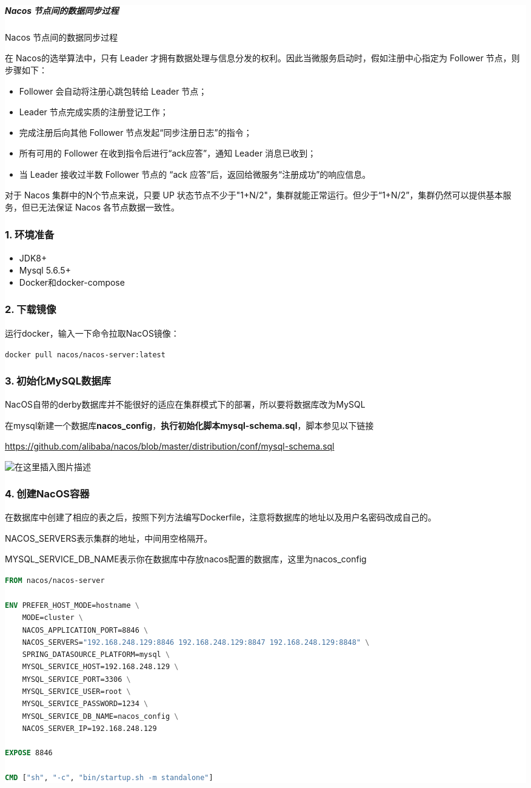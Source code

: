 ##### **Nacos 节点间的数据同步过程**

Nacos 节点间的数据同步过程

在 Nacos的选举算法中，只有 Leader 才拥有数据处理与信息分发的权利。因此当微服务启动时，假如注册中心指定为 Follower 节点，则步骤如下：

- Follower 会自动将注册心跳包转给 Leader 节点；

- Leader 节点完成实质的注册登记工作；

- 完成注册后向其他 Follower 节点发起“同步注册日志”的指令；

- 所有可用的 Follower 在收到指令后进行“ack应答”，通知 Leader 消息已收到；

- 当 Leader 接收过半数 Follower 节点的 “ack 应答”后，返回给微服务“注册成功”的响应信息。

对于 Nacos 集群中的N个节点来说，只要 UP 状态节点不少于"1+N/2"，集群就能正常运行。但少于“1+N/2”，集群仍然可以提供基本服务，但已无法保证 Nacos 各节点数据一致性。

### 1. 环境准备

- JDK8+
- Mysql 5.6.5+
- Docker和docker-compose

### 2. 下载镜像

运行docker，输入一下命令拉取NacOS镜像：

`docker pull nacos/nacos-server:latest`

### 3. 初始化MySQL数据库

NacOS自带的derby数据库并不能很好的适应在集群模式下的部署，所以要将数据库改为MySQL

在mysql新建一个数据库**nacos_config**，**执行初始化脚本mysql-schema.sql**，脚本参见以下链接

https://github.com/alibaba/nacos/blob/master/distribution/conf/mysql-schema.sql

![在这里插入图片描述](../assets/blog_res/Nginx%EF%BC%8Cmysql%E7%9A%84%E9%AB%98%E5%8F%AF%E7%94%A8%E9%83%A8%E7%BD%B2.assets/bVcYSy2)

### 4. 创建NacOS容器

在数据库中创建了相应的表之后，按照下列方法编写Dockerfile，注意将数据库的地址以及用户名密码改成自己的。

 NACOS_SERVERS表示集群的地址，中间用空格隔开。

 MYSQL_SERVICE_DB_NAME表示你在数据库中存放nacos配置的数据库，这里为nacos_config

```dockerfile
FROM nacos/nacos-server

ENV PREFER_HOST_MODE=hostname \
    MODE=cluster \
    NACOS_APPLICATION_PORT=8846 \
    NACOS_SERVERS="192.168.248.129:8846 192.168.248.129:8847 192.168.248.129:8848" \
    SPRING_DATASOURCE_PLATFORM=mysql \
    MYSQL_SERVICE_HOST=192.168.248.129 \
    MYSQL_SERVICE_PORT=3306 \
    MYSQL_SERVICE_USER=root \
    MYSQL_SERVICE_PASSWORD=1234 \
    MYSQL_SERVICE_DB_NAME=nacos_config \
    NACOS_SERVER_IP=192.168.248.129

EXPOSE 8846

CMD ["sh", "-c", "bin/startup.sh -m standalone"]
```
